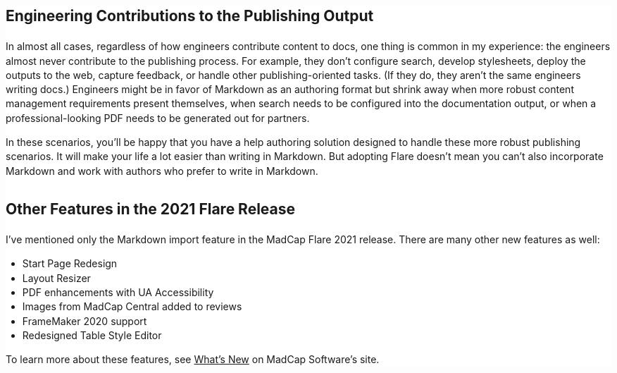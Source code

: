 ## Engineering Contributions to the Publishing Output

In almost all cases, regardless of how engineers contribute content to docs, one thing is common in my experience: the engineers almost never contribute to the publishing process. For example, they don’t configure search, develop stylesheets, deploy the outputs to the web, capture feedback, or handle other publishing-oriented tasks. (If they do, they aren’t the same engineers writing docs.) Engineers might be in favor of Markdown as an authoring format but shrink away when more robust content management requirements present themselves, when search needs to be configured into the documentation output, or when a professional-looking PDF needs to be generated out for partners.

In these scenarios, you’ll be happy that you have a help authoring solution designed to handle these more robust publishing scenarios. It will make your life a lot easier than writing in Markdown. But adopting Flare doesn’t mean you can’t also incorporate Markdown and work with authors who prefer to write in Markdown.

## Other Features in the 2021 Flare Release

I’ve mentioned only the Markdown import feature in the MadCap Flare 2021 release. There are many other new features as well:

*   Start Page Redesign
*   Layout Resizer
*   PDF enhancements with UA Accessibility
*   Images from MadCap Central added to reviews
*   FrameMaker 2020 support
*   Redesigned Table Style Editor

To learn more about these features, see [What’s New](https://help.madcapsoftware.com/flare2021/Content/Flare/Introduction/Whats-New/Whats-New.htm) on MadCap Software’s site.
